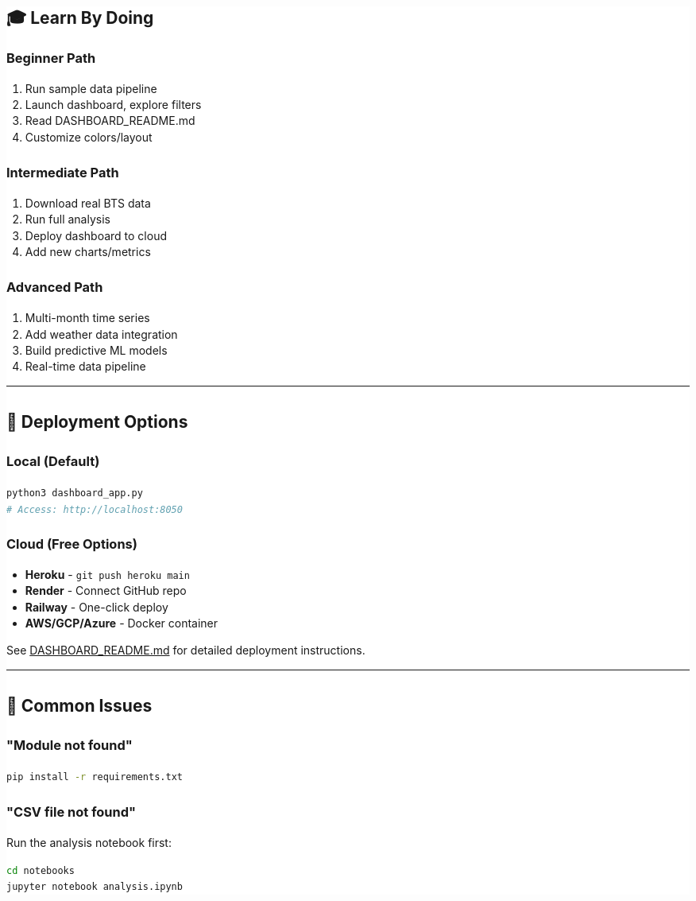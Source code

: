
## 🎓 Learn By Doing

### Beginner Path
1. Run sample data pipeline
2. Launch dashboard, explore filters
3. Read DASHBOARD_README.md
4. Customize colors/layout

### Intermediate Path
1. Download real BTS data
2. Run full analysis
3. Deploy dashboard to cloud
4. Add new charts/metrics

### Advanced Path
1. Multi-month time series
2. Add weather data integration
3. Build predictive ML models
4. Real-time data pipeline

---

## 🚢 Deployment Options

### Local (Default)
```bash
python3 dashboard_app.py
# Access: http://localhost:8050
```

### Cloud (Free Options)
- **Heroku** - `git push heroku main`
- **Render** - Connect GitHub repo
- **Railway** - One-click deploy
- **AWS/GCP/Azure** - Docker container

See [DASHBOARD_README.md](DASHBOARD_README.md) for detailed deployment instructions.

---

## 🐛 Common Issues

### "Module not found"
```bash
pip install -r requirements.txt
```

### "CSV file not found"
Run the analysis notebook first:
```bash
cd notebooks
jupyter notebook analysis.ipynb
```
